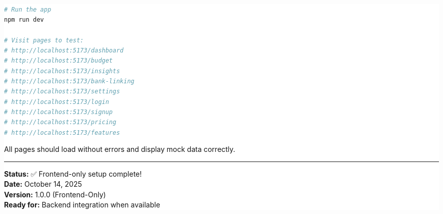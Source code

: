 ```bash
# Run the app
npm run dev

# Visit pages to test:
# http://localhost:5173/dashboard
# http://localhost:5173/budget
# http://localhost:5173/insights
# http://localhost:5173/bank-linking
# http://localhost:5173/settings
# http://localhost:5173/login
# http://localhost:5173/signup
# http://localhost:5173/pricing
# http://localhost:5173/features
```

All pages should load without errors and display mock data correctly.

---

**Status:** ✅ Frontend-only setup complete!  
**Date:** October 14, 2025  
**Version:** 1.0.0 (Frontend-Only)  
**Ready for:** Backend integration when available
